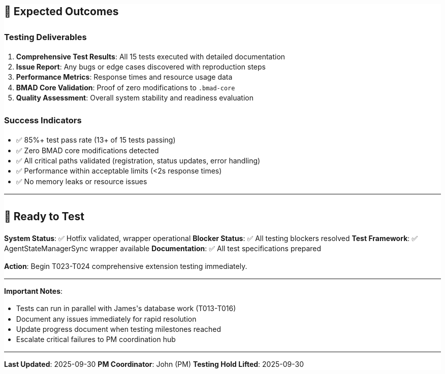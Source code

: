 
## 🎯 Expected Outcomes

### Testing Deliverables
1. **Comprehensive Test Results**: All 15 tests executed with detailed documentation
2. **Issue Report**: Any bugs or edge cases discovered with reproduction steps
3. **Performance Metrics**: Response times and resource usage data
4. **BMAD Core Validation**: Proof of zero modifications to `.bmad-core`
5. **Quality Assessment**: Overall system stability and readiness evaluation

### Success Indicators
- ✅ 85%+ test pass rate (13+ of 15 tests passing)
- ✅ Zero BMAD core modifications detected
- ✅ All critical paths validated (registration, status updates, error handling)
- ✅ Performance within acceptable limits (<2s response times)
- ✅ No memory leaks or resource issues

---

## 🚀 Ready to Test

**System Status**: ✅ Hotfix validated, wrapper operational
**Blocker Status**: ✅ All testing blockers resolved
**Test Framework**: ✅ AgentStateManagerSync wrapper available
**Documentation**: ✅ All test specifications prepared

**Action**: Begin T023-T024 comprehensive extension testing immediately.

---

**Important Notes**:
- Tests can run in parallel with James's database work (T013-T016)
- Document any issues immediately for rapid resolution
- Update progress document when testing milestones reached
- Escalate critical failures to PM coordination hub

---

**Last Updated**: 2025-09-30
**PM Coordinator**: John (PM)
**Testing Hold Lifted**: 2025-09-30